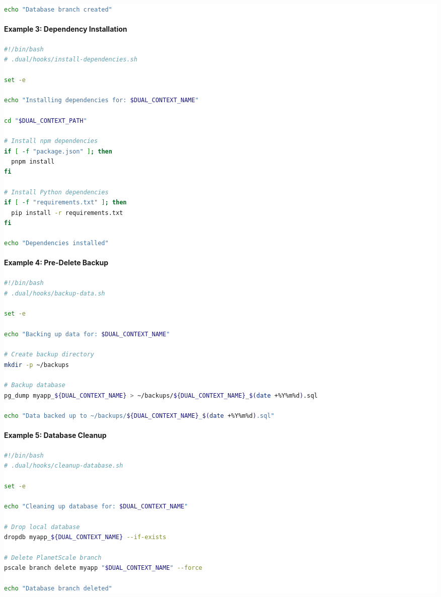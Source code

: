 ```bash
echo "Database branch created"
```

#### Example 3: Dependency Installation

```bash
#!/bin/bash
# .dual/hooks/install-dependencies.sh

set -e

echo "Installing dependencies for: $DUAL_CONTEXT_NAME"

cd "$DUAL_CONTEXT_PATH"

# Install npm dependencies
if [ -f "package.json" ]; then
  pnpm install
fi

# Install Python dependencies
if [ -f "requirements.txt" ]; then
  pip install -r requirements.txt
fi

echo "Dependencies installed"
```

#### Example 4: Pre-Delete Backup

```bash
#!/bin/bash
# .dual/hooks/backup-data.sh

set -e

echo "Backing up data for: $DUAL_CONTEXT_NAME"

# Create backup directory
mkdir -p ~/backups

# Backup database
pg_dump myapp_${DUAL_CONTEXT_NAME} > ~/backups/${DUAL_CONTEXT_NAME}_$(date +%Y%m%d).sql

echo "Data backed up to ~/backups/${DUAL_CONTEXT_NAME}_$(date +%Y%m%d).sql"
```

#### Example 5: Database Cleanup

```bash
#!/bin/bash
# .dual/hooks/cleanup-database.sh

set -e

echo "Cleaning up database for: $DUAL_CONTEXT_NAME"

# Drop local database
dropdb myapp_${DUAL_CONTEXT_NAME} --if-exists

# Delete PlanetScale branch
pscale branch delete myapp "$DUAL_CONTEXT_NAME" --force

echo "Database branch deleted"
```
